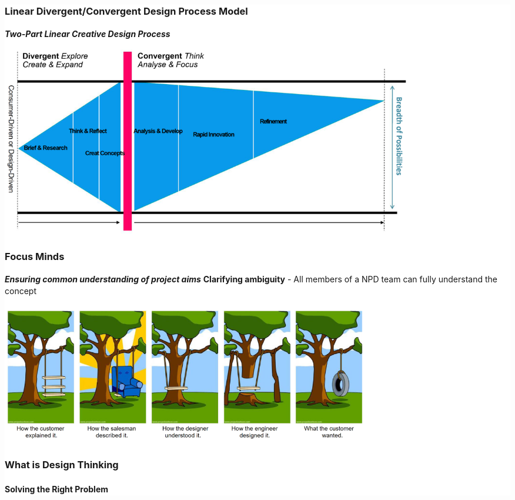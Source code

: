 ### Linear Divergent/Convergent Design Process Model 
***Two-Part Linear Creative Design Process*** 

<img src="/assets/img/Pic_DIN/Linear Creative Design Process.png" alt="Linear Creative Design Process" style="zoom:67%;" />

### Focus Minds 
***Ensuring common understanding of project aims*** 
**Clarifying ambiguity** - All members of a NPD team can fully understand the concept 

<img src="/assets/img/Pic_DIN/Focus Minds.png" alt="Focus Minds" style="zoom:60%;" />

### What is Design Thinking

#### Solving the Right Problem
